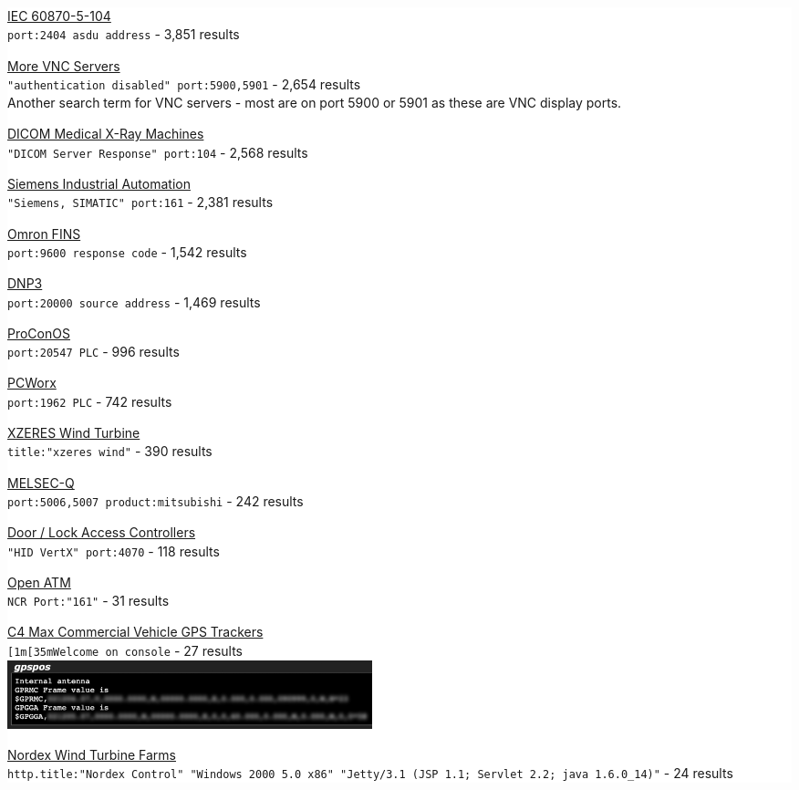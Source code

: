 [IEC 60870-5-104](https://www.shodan.io/search?query=port%3A2404%20asdu%20address)  
`port:2404 asdu address` - 3,851 results

[More VNC Servers](https://www.shodan.io/search?query=%22authentication%20disabled%22%20port%3A5900%2C5901)  
`"authentication disabled" port:5900,5901` - 2,654 results
<br>
Another search term for VNC servers - most are on port 5900 or 5901 as these are VNC display ports.

[DICOM Medical X-Ray Machines](https://www.shodan.io/search?query=%22DICOM%20Server%20Response%22%20port%3A104)  
`"DICOM Server Response" port:104` - 2,568 results

[Siemens Industrial Automation](https://www.shodan.io/search?query=%22Siemens%2C%20SIMATIC%22%20port%3A161)  
`"Siemens, SIMATIC" port:161` - 2,381 results

[Omron FINS](https://www.shodan.io/search?query=port%3A9600%20response%20code)  
`port:9600 response code` - 1,542 results

[DNP3](https://www.shodan.io/search?query=port%3A20000%20source%20address)  
`port:20000 source address` - 1,469 results

[ProConOS](https://www.shodan.io/search?query=port%3A20547%20PLC)  
`port:20547 PLC` - 996 results

[PCWorx](https://www.shodan.io/search?query=port%3A1962%20PLC)  
`port:1962 PLC` - 742 results

[XZERES Wind Turbine](https://www.shodan.io/search?query=title%3A%22xzeres%20wind%22)  
`title:"xzeres wind"` - 390 results

[MELSEC-Q](https://www.shodan.io/search?query=port%3A5006%2C5007%20product%3Amitsubishi)  
`port:5006,5007 product:mitsubishi` - 242 results

[Door / Lock Access Controllers](https://www.shodan.io/search?query=%22HID%20VertX%22%20port%3A4070)  
`"HID VertX" port:4070` - 118 results

[Open ATM](https://www.shodan.io/search?query=NCR%20Port%3A%22161%22)  
`NCR Port:"161"` - 31 results

[C4 Max Commercial Vehicle GPS Trackers](https://www.shodan.io/search?query=%5B1m%5B35mWelcome%20on%20console)  
`[1m[35mWelcome on console` - 27 results
<br>
<img src="images/C4 Max Commercial Vehicle GPS Trackers.png" alt="C4 Max Commercial Vehicle GPS Trackers Screenshot" width="400">

[Nordex Wind Turbine Farms](https://www.shodan.io/search?query=http.title%3A%22Nordex%20Control%22%20%22Windows%202000%205.0%20x86%22%20%22Jetty/3.1%20%28JSP%201.1%3B%20Servlet%202.2%3B%20java%201.6.0_14%29%22)  
`http.title:"Nordex Control" "Windows 2000 5.0 x86" "Jetty/3.1 (JSP 1.1; Servlet 2.2; java 1.6.0_14)"` - 24 results
